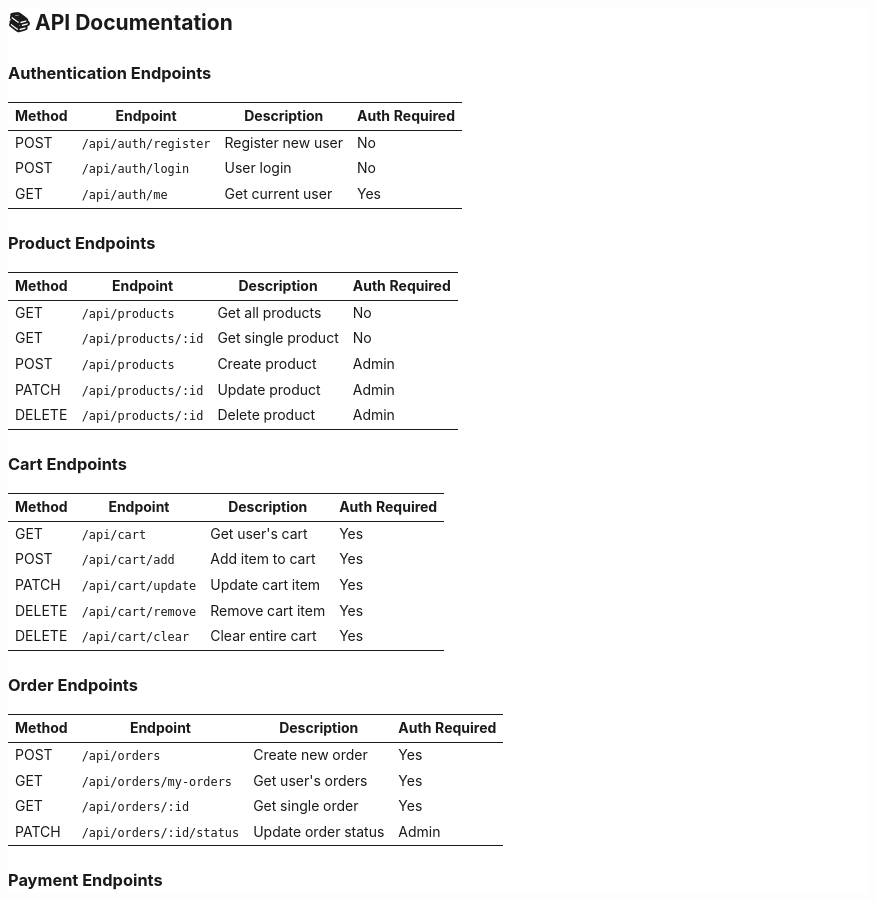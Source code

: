 ## 📚 API Documentation

### Authentication Endpoints

| Method | Endpoint | Description | Auth Required |
|--------|----------|-------------|---------------|
| POST | `/api/auth/register` | Register new user | No |
| POST | `/api/auth/login` | User login | No |
| GET | `/api/auth/me` | Get current user | Yes |

### Product Endpoints

| Method | Endpoint | Description | Auth Required |
|--------|----------|-------------|---------------|
| GET | `/api/products` | Get all products | No |
| GET | `/api/products/:id` | Get single product | No |
| POST | `/api/products` | Create product | Admin |
| PATCH | `/api/products/:id` | Update product | Admin |
| DELETE | `/api/products/:id` | Delete product | Admin |

### Cart Endpoints

| Method | Endpoint | Description | Auth Required |
|--------|----------|-------------|---------------|
| GET | `/api/cart` | Get user's cart | Yes |
| POST | `/api/cart/add` | Add item to cart | Yes |
| PATCH | `/api/cart/update` | Update cart item | Yes |
| DELETE | `/api/cart/remove` | Remove cart item | Yes |
| DELETE | `/api/cart/clear` | Clear entire cart | Yes |

### Order Endpoints

| Method | Endpoint | Description | Auth Required |
|--------|----------|-------------|---------------|
| POST | `/api/orders` | Create new order | Yes |
| GET | `/api/orders/my-orders` | Get user's orders | Yes |
| GET | `/api/orders/:id` | Get single order | Yes |
| PATCH | `/api/orders/:id/status` | Update order status | Admin |

### Payment Endpoints
